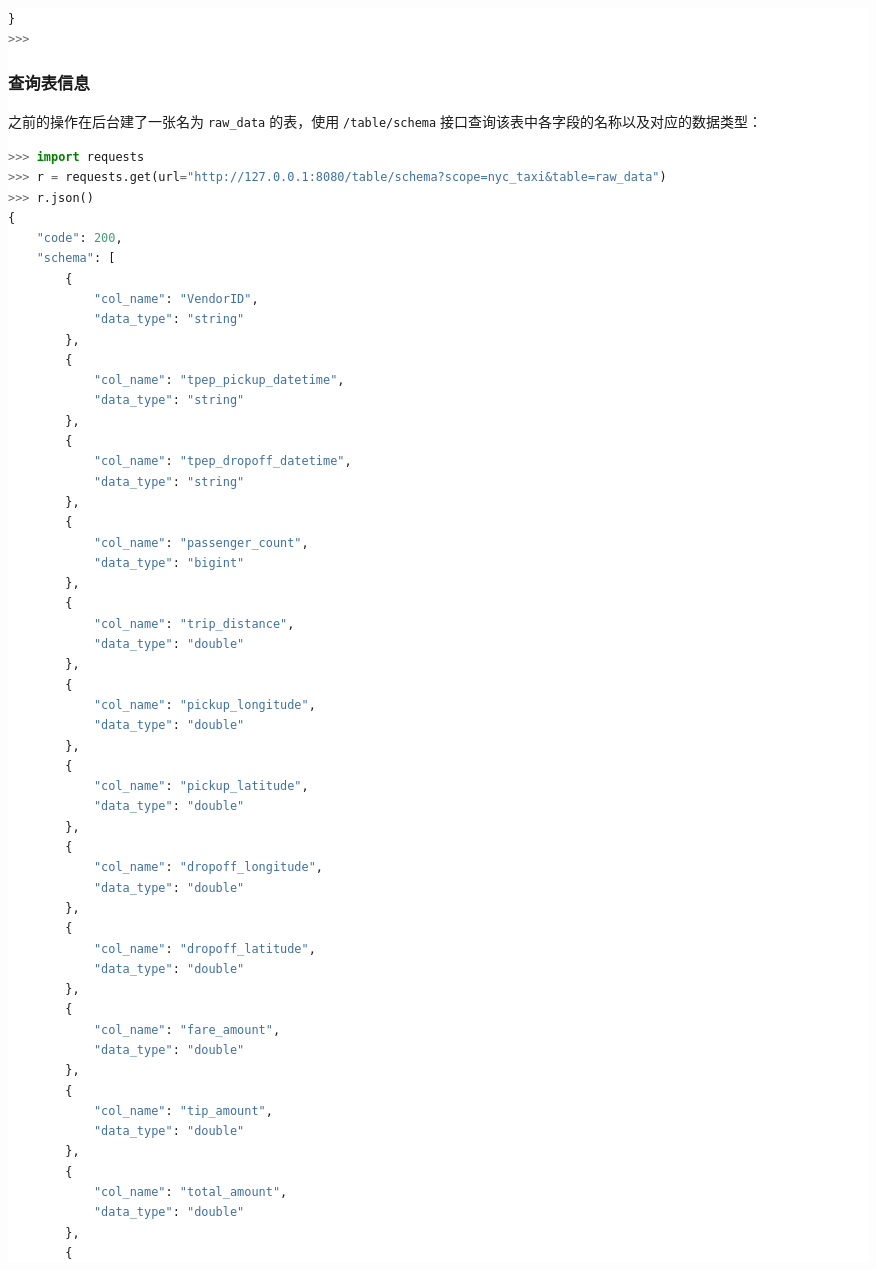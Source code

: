 ```python
}
>>> 
```

### 查询表信息

之前的操作在后台建了一张名为 `raw_data` 的表，使用 `/table/schema` 接口查询该表中各字段的名称以及对应的数据类型：

```python
>>> import requests
>>> r = requests.get(url="http://127.0.0.1:8080/table/schema?scope=nyc_taxi&table=raw_data")
>>> r.json()
{
    "code": 200,
    "schema": [
        {
            "col_name": "VendorID",
            "data_type": "string"
        },
        {
            "col_name": "tpep_pickup_datetime",
            "data_type": "string"
        },
        {
            "col_name": "tpep_dropoff_datetime",
            "data_type": "string"
        },
        {
            "col_name": "passenger_count",
            "data_type": "bigint"
        },
        {
            "col_name": "trip_distance",
            "data_type": "double"
        },
        {
            "col_name": "pickup_longitude",
            "data_type": "double"
        },
        {
            "col_name": "pickup_latitude",
            "data_type": "double"
        },
        {
            "col_name": "dropoff_longitude",
            "data_type": "double"
        },
        {
            "col_name": "dropoff_latitude",
            "data_type": "double"
        },
        {
            "col_name": "fare_amount",
            "data_type": "double"
        },
        {
            "col_name": "tip_amount",
            "data_type": "double"
        },
        {
            "col_name": "total_amount",
            "data_type": "double"
        },
        {
```